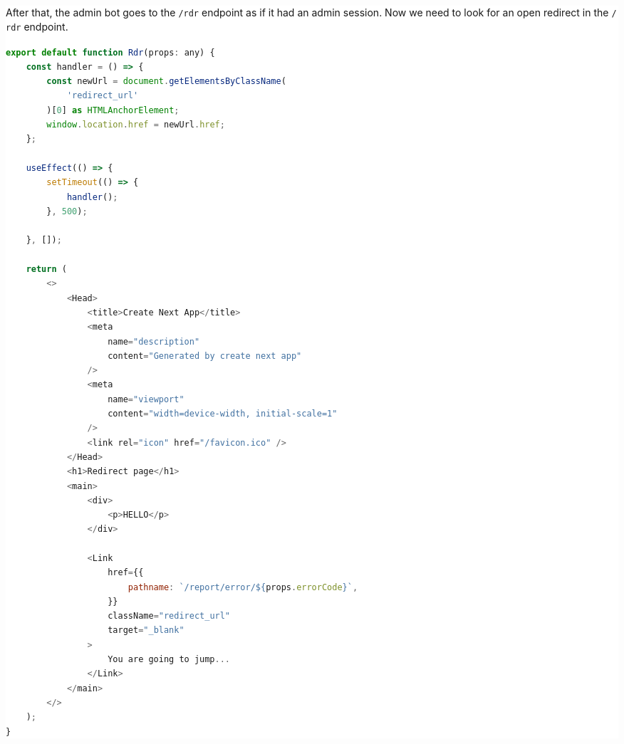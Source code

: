After that, the admin bot goes to the `/rdr` endpoint as if it had an admin session. Now we need to look for an open redirect in the `/rdr` endpoint. 
```js
export default function Rdr(props: any) {
    const handler = () => {
        const newUrl = document.getElementsByClassName(
            'redirect_url'
        )[0] as HTMLAnchorElement;
        window.location.href = newUrl.href;
    };

    useEffect(() => {
        setTimeout(() => {
            handler();
        }, 500);

    }, []);

    return (
        <>
            <Head>
                <title>Create Next App</title>
                <meta
                    name="description"
                    content="Generated by create next app"
                />
                <meta
                    name="viewport"
                    content="width=device-width, initial-scale=1"
                />
                <link rel="icon" href="/favicon.ico" />
            </Head>
            <h1>Redirect page</h1>
            <main>
                <div>
                    <p>HELLO</p>
                </div>

                <Link
                    href={{
                        pathname: `/report/error/${props.errorCode}`,
                    }}
                    className="redirect_url"
                    target="_blank"
                >
                    You are going to jump...
                </Link>
            </main>
        </>
    );
}
```
